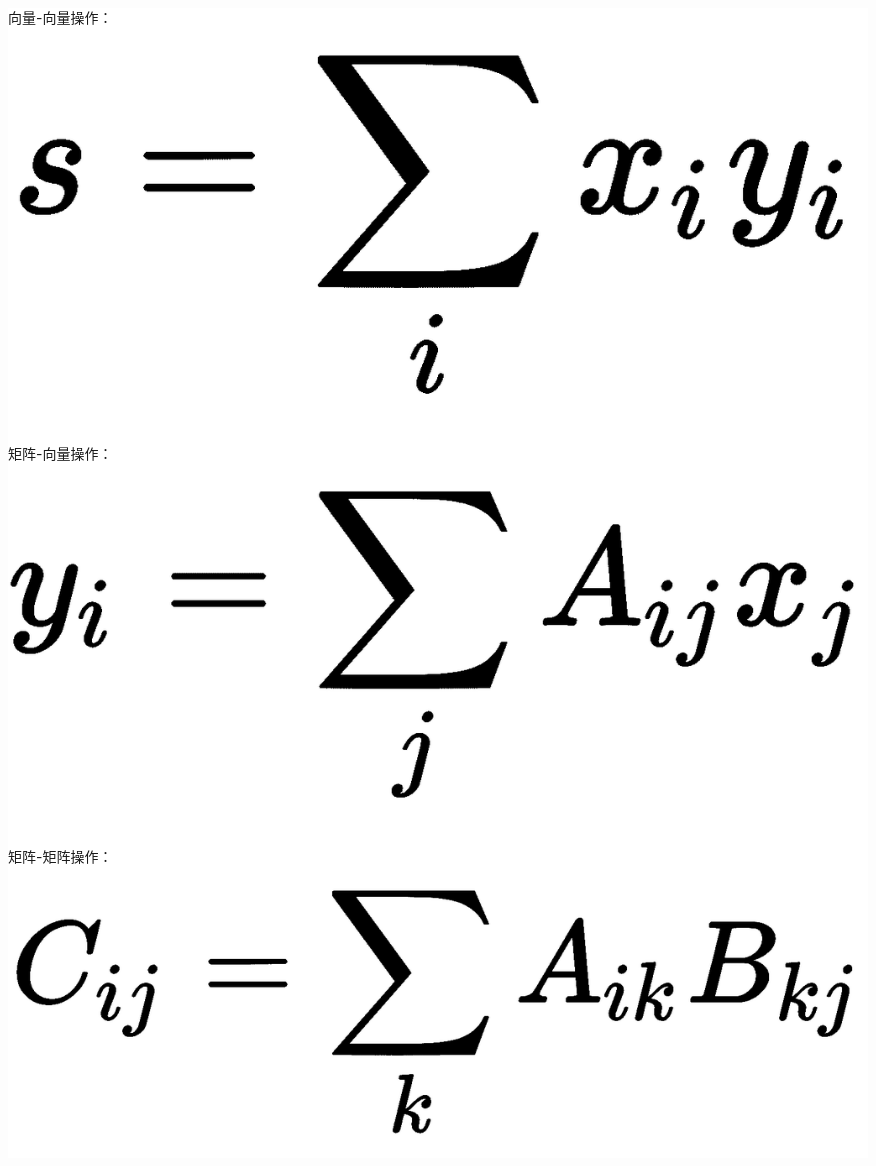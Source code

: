 向量-向量操作：

![](img/5d4531ef-e516-4ea5-907d-0de7b6edc077.png)

矩阵-向量操作：

![](img/6b07789a-b088-40b2-aa11-da31e046119c.png)

矩阵-矩阵操作：

![](img/d1e4e002-ee95-448c-91bd-4c9ecfa7120d.png)
